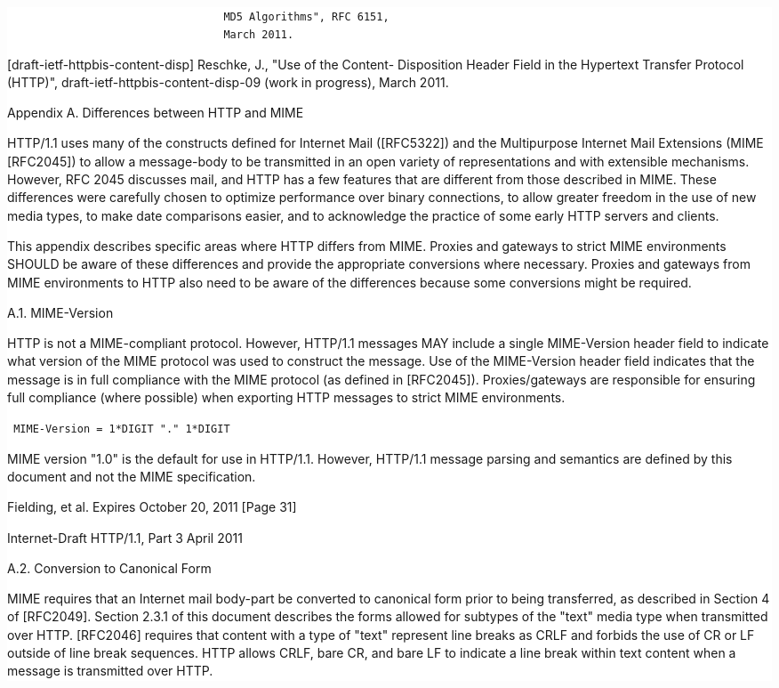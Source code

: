                                       MD5 Algorithms", RFC 6151,
                                      March 2011.

   [draft-ietf-httpbis-content-disp]  Reschke, J., "Use of the Content-
                                      Disposition Header Field in the
                                      Hypertext Transfer Protocol
                                      (HTTP)",
                                      draft-ietf-httpbis-content-disp-09
                                      (work in progress), March 2011.

Appendix A.  Differences between HTTP and MIME

   HTTP/1.1 uses many of the constructs defined for Internet Mail
   ([RFC5322]) and the Multipurpose Internet Mail Extensions (MIME
   [RFC2045]) to allow a message-body to be transmitted in an open
   variety of representations and with extensible mechanisms.  However,
   RFC 2045 discusses mail, and HTTP has a few features that are
   different from those described in MIME.  These differences were
   carefully chosen to optimize performance over binary connections, to
   allow greater freedom in the use of new media types, to make date
   comparisons easier, and to acknowledge the practice of some early
   HTTP servers and clients.

   This appendix describes specific areas where HTTP differs from MIME.
   Proxies and gateways to strict MIME environments SHOULD be aware of
   these differences and provide the appropriate conversions where
   necessary.  Proxies and gateways from MIME environments to HTTP also
   need to be aware of the differences because some conversions might be
   required.

A.1.  MIME-Version

   HTTP is not a MIME-compliant protocol.  However, HTTP/1.1 messages
   MAY include a single MIME-Version header field to indicate what
   version of the MIME protocol was used to construct the message.  Use
   of the MIME-Version header field indicates that the message is in
   full compliance with the MIME protocol (as defined in [RFC2045]).
   Proxies/gateways are responsible for ensuring full compliance (where
   possible) when exporting HTTP messages to strict MIME environments.

     MIME-Version = 1*DIGIT "." 1*DIGIT

   MIME version "1.0" is the default for use in HTTP/1.1.  However,
   HTTP/1.1 message parsing and semantics are defined by this document
   and not the MIME specification.






Fielding, et al.        Expires October 20, 2011               [Page 31]
 
Internet-Draft              HTTP/1.1, Part 3                  April 2011


A.2.  Conversion to Canonical Form

   MIME requires that an Internet mail body-part be converted to
   canonical form prior to being transferred, as described in Section 4
   of [RFC2049].  Section 2.3.1 of this document describes the forms
   allowed for subtypes of the "text" media type when transmitted over
   HTTP.  [RFC2046] requires that content with a type of "text"
   represent line breaks as CRLF and forbids the use of CR or LF outside
   of line break sequences.  HTTP allows CRLF, bare CR, and bare LF to
   indicate a line break within text content when a message is
   transmitted over HTTP.
